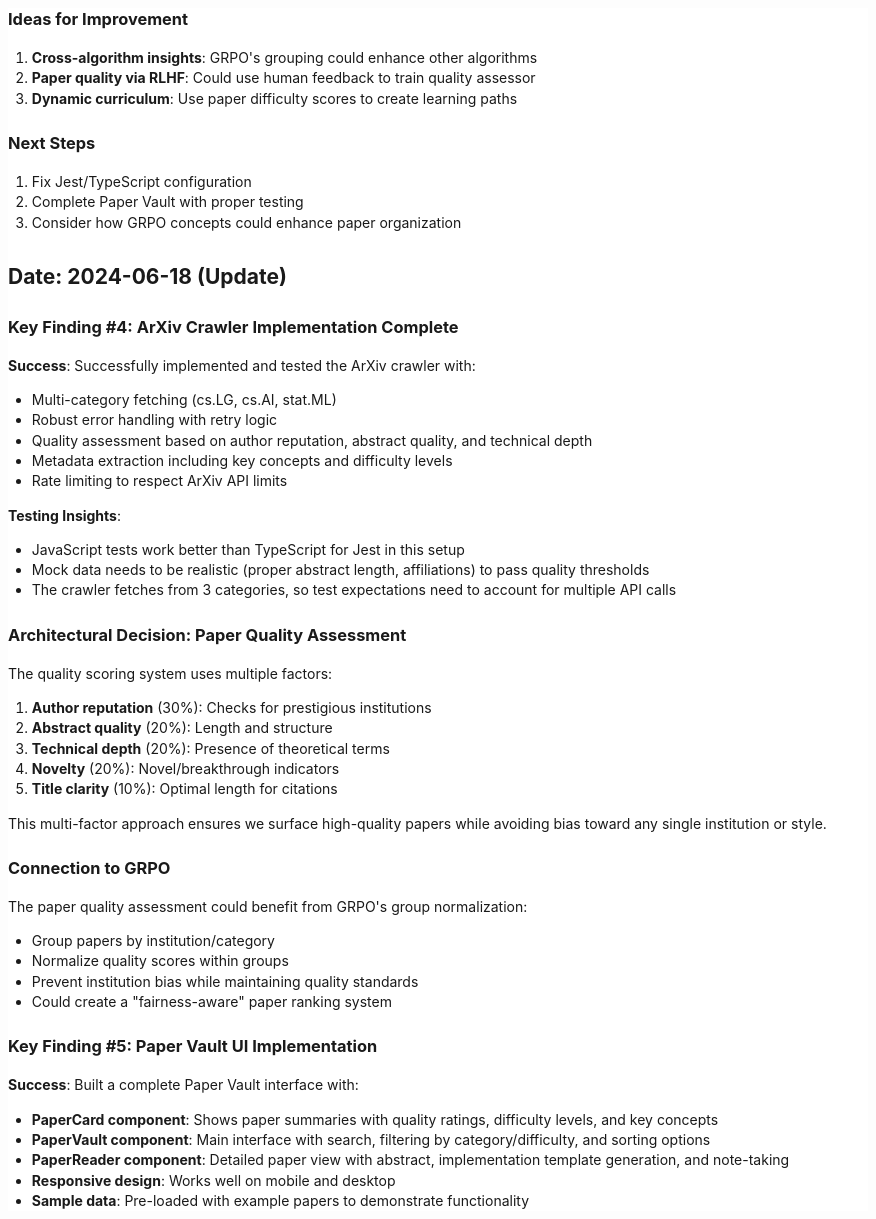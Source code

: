 ### Ideas for Improvement
1. **Cross-algorithm insights**: GRPO's grouping could enhance other algorithms
2. **Paper quality via RLHF**: Could use human feedback to train quality assessor
3. **Dynamic curriculum**: Use paper difficulty scores to create learning paths

### Next Steps
1. Fix Jest/TypeScript configuration
2. Complete Paper Vault with proper testing
3. Consider how GRPO concepts could enhance paper organization

## Date: 2024-06-18 (Update)

### Key Finding #4: ArXiv Crawler Implementation Complete
**Success**: Successfully implemented and tested the ArXiv crawler with:
- Multi-category fetching (cs.LG, cs.AI, stat.ML)
- Robust error handling with retry logic
- Quality assessment based on author reputation, abstract quality, and technical depth
- Metadata extraction including key concepts and difficulty levels
- Rate limiting to respect ArXiv API limits

**Testing Insights**:
- JavaScript tests work better than TypeScript for Jest in this setup
- Mock data needs to be realistic (proper abstract length, affiliations) to pass quality thresholds
- The crawler fetches from 3 categories, so test expectations need to account for multiple API calls

### Architectural Decision: Paper Quality Assessment
The quality scoring system uses multiple factors:
1. **Author reputation** (30%): Checks for prestigious institutions
2. **Abstract quality** (20%): Length and structure
3. **Technical depth** (20%): Presence of theoretical terms
4. **Novelty** (20%): Novel/breakthrough indicators
5. **Title clarity** (10%): Optimal length for citations

This multi-factor approach ensures we surface high-quality papers while avoiding bias toward any single institution or style.

### Connection to GRPO
The paper quality assessment could benefit from GRPO's group normalization:
- Group papers by institution/category
- Normalize quality scores within groups
- Prevent institution bias while maintaining quality standards
- Could create a "fairness-aware" paper ranking system

### Key Finding #5: Paper Vault UI Implementation
**Success**: Built a complete Paper Vault interface with:
- **PaperCard component**: Shows paper summaries with quality ratings, difficulty levels, and key concepts
- **PaperVault component**: Main interface with search, filtering by category/difficulty, and sorting options
- **PaperReader component**: Detailed paper view with abstract, implementation template generation, and note-taking
- **Responsive design**: Works well on mobile and desktop
- **Sample data**: Pre-loaded with example papers to demonstrate functionality
